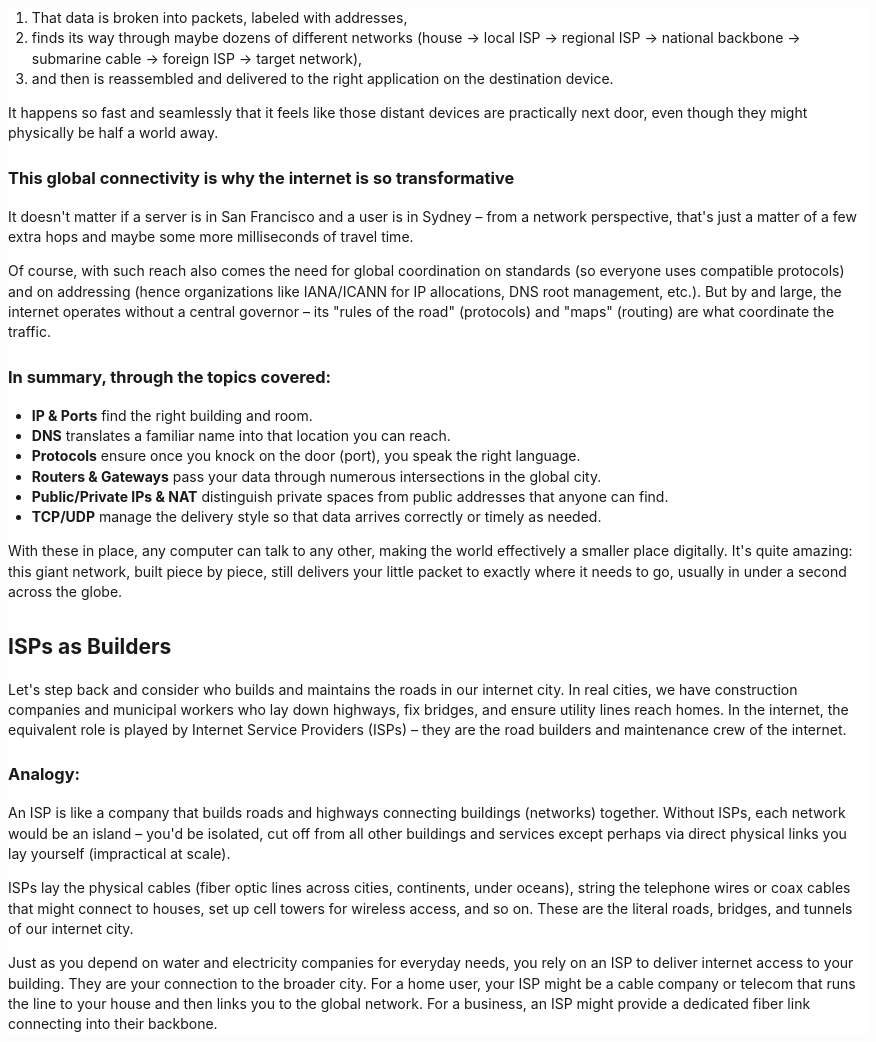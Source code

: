 1. That data is broken into packets, labeled with addresses,
2. finds its way through maybe dozens of different networks (house -> local ISP -> regional ISP -> national backbone -> submarine cable -> foreign ISP -> target network),
3. and then is reassembled and delivered to the right application on the destination device.

It happens so fast and seamlessly that it feels like those distant devices are practically next door, even though they might physically be half a world away.

### This global connectivity is why the internet is so transformative

It doesn't matter if a server is in San Francisco and a user is in Sydney – from a network perspective, that's just a matter of a few extra hops and maybe some more milliseconds of travel time.

Of course, with such reach also comes the need for global coordination on standards (so everyone uses compatible protocols) and on addressing (hence organizations like IANA/ICANN for IP allocations, DNS root management, etc.). But by and large, the internet operates without a central governor – its "rules of the road" (protocols) and "maps" (routing) are what coordinate the traffic.

### In summary, through the topics covered:

- **IP & Ports** find the right building and room.
- **DNS** translates a familiar name into that location you can reach.
- **Protocols** ensure once you knock on the door (port), you speak the right language.
- **Routers & Gateways** pass your data through numerous intersections in the global city.
- **Public/Private IPs & NAT** distinguish private spaces from public addresses that anyone can find.
- **TCP/UDP** manage the delivery style so that data arrives correctly or timely as needed.

With these in place, any computer can talk to any other, making the world effectively a smaller place digitally. It's quite amazing: this giant network, built piece by piece, still delivers your little packet to exactly where it needs to go, usually in under a second across the globe.

## ISPs as Builders

Let's step back and consider who builds and maintains the roads in our internet city. In real cities, we have construction companies and municipal workers who lay down highways, fix bridges, and ensure utility lines reach homes. In the internet, the equivalent role is played by Internet Service Providers (ISPs) – they are the road builders and maintenance crew of the internet.

### Analogy:

An ISP is like a company that builds roads and highways connecting buildings (networks) together. Without ISPs, each network would be an island – you'd be isolated, cut off from all other buildings and services except perhaps via direct physical links you lay yourself (impractical at scale).

ISPs lay the physical cables (fiber optic lines across cities, continents, under oceans), string the telephone wires or coax cables that might connect to houses, set up cell towers for wireless access, and so on. These are the literal roads, bridges, and tunnels of our internet city.

Just as you depend on water and electricity companies for everyday needs, you rely on an ISP to deliver internet access to your building. They are your connection to the broader city. For a home user, your ISP might be a cable company or telecom that runs the line to your house and then links you to the global network. For a business, an ISP might provide a dedicated fiber link connecting into their backbone.
